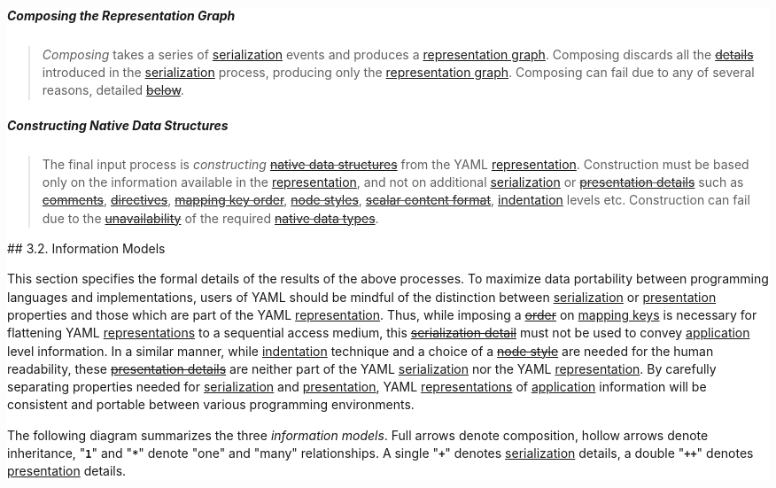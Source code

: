 ##### Composing the Representation Graph

> _Composing_ takes a series of [serialization](#serialization-tree) events and produces a
> [representation graph](#representation-graph).
> Composing discards all the ~~[details](#undefined)~~ introduced in the [serialization](#serialization-tree) process,
> producing only the [representation graph](#representation-graph).
> Composing can fail due to any of several reasons, detailed ~~[below](#undefined)~~.

##### Constructing Native Data Structures

> The final input process is _constructing_ ~~[native data structures](#undefined)~~ from the
> YAML [representation](#representation-graph).
> Construction must be based only on the information available in the
> [representation](#representation-graph), and not on additional [serialization](#serialization-tree) or ~~[presentation
> details](#undefined)~~ such as ~~[comments](#undefined)~~, ~~[directives](#undefined)~~, ~~[mapping key order](#undefined)~~, ~~[node styles](#undefined)~~,
> ~~[scalar content format](#undefined)~~, [indentation](#indentation-spaces) levels etc.
> Construction can fail due to the ~~[unavailability](#undefined)~~ of the required ~~[native data
> types](#undefined)~~.

<div id="information-models" />
## 3.2. Information Models


This section specifies the formal details of the results of the above processes.
To maximize data portability between programming languages and implementations,
users of YAML should be mindful of the distinction between [serialization](#serialization-tree) or
[presentation](#presentation-stream) properties and those which are part of the YAML [representation](#representation-graph).
Thus, while imposing a ~~[order](#undefined)~~ on [mapping keys](#nodes) is necessary for flattening
YAML [representations](#representation-graph) to a sequential access medium, this ~~[serialization
detail](#undefined)~~ must not be used to convey [application](#processing-yaml-information) level information.
In a similar manner, while [indentation](#indentation-spaces) technique and a choice of a ~~[node
style](#undefined)~~ are needed for the human readability, these ~~[presentation details](#undefined)~~ are
neither part of the YAML [serialization](#serialization-tree) nor the YAML [representation](#representation-graph).
By carefully separating properties needed for [serialization](#serialization-tree) and
[presentation](#presentation-stream), YAML [representations](#representation-graph) of [application](#processing-yaml-information) information will be
consistent and portable between various programming environments.

The following diagram summarizes the three _information models_.
Full arrows denote composition, hollow arrows denote inheritance, "**`1`**" and
"**`*`**" denote "one" and "many" relationships.
A single "**`+`**" denotes [serialization](#serialization-tree) details, a double "**`++`**" denotes
[presentation](#presentation-stream) details.
